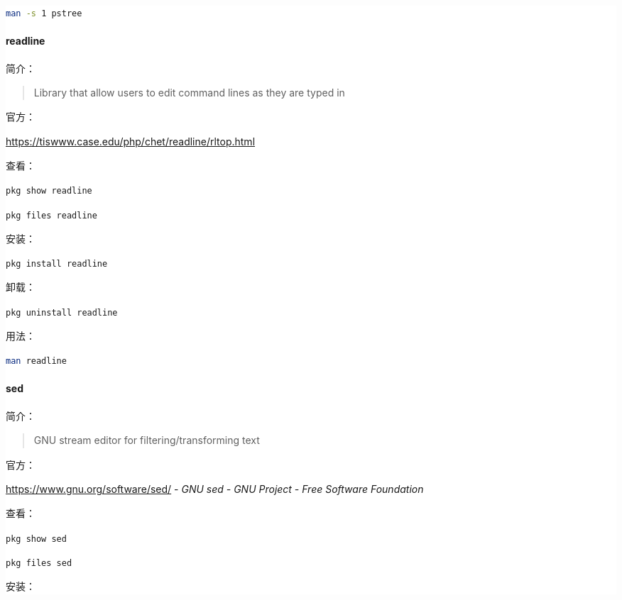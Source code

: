 ```bash
man -s 1 pstree
```

#### readline

简介：

> Library that allow users to edit command lines as they are typed in

官方：

https://tiswww.case.edu/php/chet/readline/rltop.html

查看：

```bash
pkg show readline
```

```bash
pkg files readline
```

安装：

```bash
pkg install readline
```

卸载：

```bash
pkg uninstall readline
```

用法：

```bash
man readline
```

#### sed

简介：

> GNU stream editor for filtering/transforming text

官方：

https://www.gnu.org/software/sed/ - *GNU sed - GNU Project - Free Software Foundation*

查看：

```bash
pkg show sed
```

```bash
pkg files sed
```

安装：
